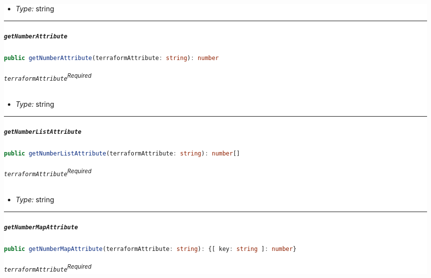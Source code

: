 - *Type:* string

---

##### `getNumberAttribute` <a name="getNumberAttribute" id="rhizo-co-terraform-provider-oci.dataOciDatabaseDatabaseUpgradeHistoryEntries.DataOciDatabaseDatabaseUpgradeHistoryEntries.getNumberAttribute"></a>

```typescript
public getNumberAttribute(terraformAttribute: string): number
```

###### `terraformAttribute`<sup>Required</sup> <a name="terraformAttribute" id="rhizo-co-terraform-provider-oci.dataOciDatabaseDatabaseUpgradeHistoryEntries.DataOciDatabaseDatabaseUpgradeHistoryEntries.getNumberAttribute.parameter.terraformAttribute"></a>

- *Type:* string

---

##### `getNumberListAttribute` <a name="getNumberListAttribute" id="rhizo-co-terraform-provider-oci.dataOciDatabaseDatabaseUpgradeHistoryEntries.DataOciDatabaseDatabaseUpgradeHistoryEntries.getNumberListAttribute"></a>

```typescript
public getNumberListAttribute(terraformAttribute: string): number[]
```

###### `terraformAttribute`<sup>Required</sup> <a name="terraformAttribute" id="rhizo-co-terraform-provider-oci.dataOciDatabaseDatabaseUpgradeHistoryEntries.DataOciDatabaseDatabaseUpgradeHistoryEntries.getNumberListAttribute.parameter.terraformAttribute"></a>

- *Type:* string

---

##### `getNumberMapAttribute` <a name="getNumberMapAttribute" id="rhizo-co-terraform-provider-oci.dataOciDatabaseDatabaseUpgradeHistoryEntries.DataOciDatabaseDatabaseUpgradeHistoryEntries.getNumberMapAttribute"></a>

```typescript
public getNumberMapAttribute(terraformAttribute: string): {[ key: string ]: number}
```

###### `terraformAttribute`<sup>Required</sup> <a name="terraformAttribute" id="rhizo-co-terraform-provider-oci.dataOciDatabaseDatabaseUpgradeHistoryEntries.DataOciDatabaseDatabaseUpgradeHistoryEntries.getNumberMapAttribute.parameter.terraformAttribute"></a>
